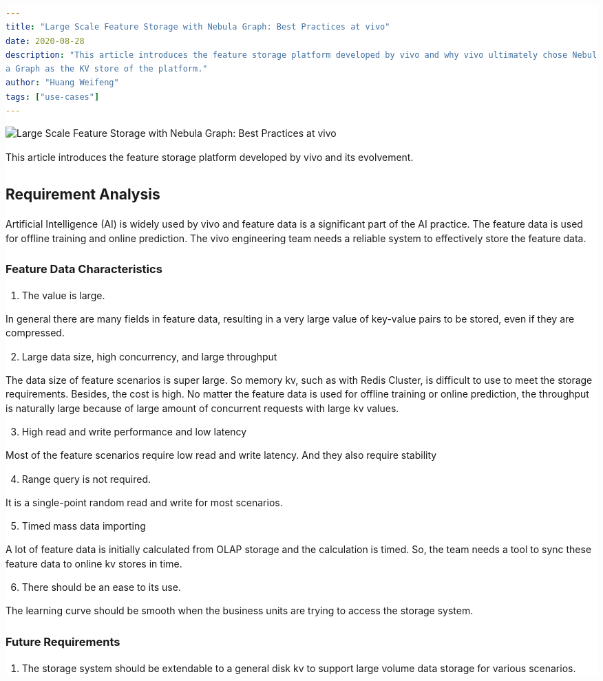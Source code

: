 ```yaml
---
title: "Large Scale Feature Storage with Nebula Graph: Best Practices at vivo"
date: 2020-08-28
description: "This article introduces the feature storage platform developed by vivo and why vivo ultimately chose Nebula Graph as the KV store of the platform."
author: "Huang Weifeng"
tags: ["use-cases"]
---
```


![Large Scale Feature Storage with Nebula Graph: Best Practices at vivo](https://user-images.githubusercontent.com/57335825/91530661-55daf800-e8c0-11ea-907b-a326ec3c072e.png)

This article introduces the feature storage platform developed by vivo and its evolvement.

## Requirement Analysis

Artificial Intelligence (AI) is widely used by vivo and feature data is a significant part of the AI practice. The feature data is used for offline training and online prediction. The vivo engineering team needs a reliable system to effectively store the feature data.

### Feature Data Characteristics

1. The value is large.

In general there are many fields in feature data, resulting in a very large value of key-value pairs to be stored, even if they are compressed.

2. Large data size, high concurrency, and large throughput

The data size of feature scenarios is super large. So memory kv, such as with Redis Cluster, is difficult to use to meet the storage requirements. Besides, the cost is high. No matter the feature data is used for offline training or online prediction, the throughput is naturally large because of large amount of concurrent requests with large kv values.

3. High read and write performance and low latency

Most of the feature scenarios require low read and write latency. And they also require stability

4. Range query is not required.

It is a single-point random read and write for most scenarios.

5. Timed mass data importing

A lot of feature data is initially calculated from OLAP storage and the calculation is timed. So, the team needs a tool to sync these feature data to online kv stores in time.

6. There should be an ease to its use.

The learning curve should be smooth when the business units are trying to access the storage system.

### Future Requirements

1. The storage system should be extendable to a general disk kv to support large volume data storage for various scenarios.
